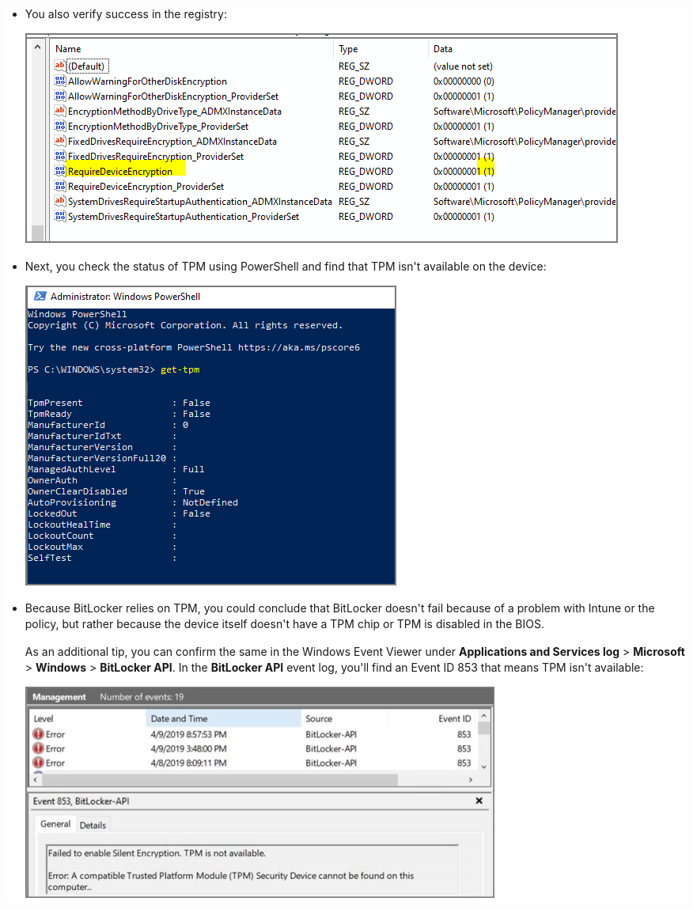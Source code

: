 - You also verify success in the registry:

  ![RequiredDeviceEncryption registry value shows 1](./media/troubleshooting-bitlocker-policies/registry-confirm.png)

- Next, you check the status of TPM using PowerShell and find that TPM isn't available on the device:

  ![Checked TPM status using PowerShell](./media/troubleshooting-bitlocker-policies/tpm-command.png)

- Because BitLocker relies on TPM, you could conclude that BitLocker doesn't fail because of a problem with Intune or the policy, but rather because the device itself doesn't have a TPM chip or TPM is disabled in the BIOS.

  As an additional tip, you can confirm the same in the Windows Event Viewer under **Applications and Services log** > **Microsoft** > **Windows** > **BitLocker API**. In the **BitLocker API** event log, you'll find an Event ID 853 that means TPM isn't available:

  ![Event ID 853](./media/troubleshooting-bitlocker-policies/event-error.png)
